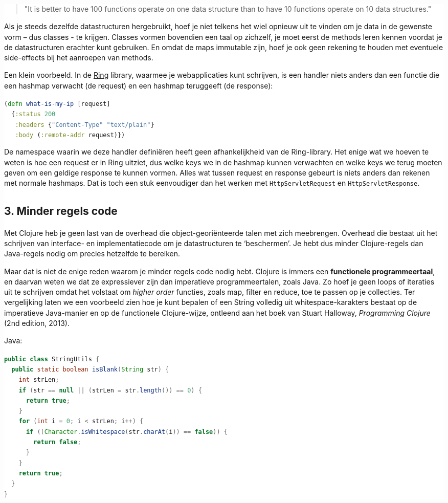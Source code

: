 > "It is better to have 100 functions operate on one data structure than to have 10 functions operate on 10 data structures."

Als je steeds dezelfde datastructuren hergebruikt, hoef je niet telkens het wiel opnieuw uit te vinden om je data in de gewenste vorm – dus classes - te krijgen. Classes vormen bovendien een taal op zichzelf, je moet eerst de methods leren kennen voordat je de datastructuren erachter kunt gebruiken. En omdat de maps immutable zijn, hoef je ook geen rekening te houden met eventuele side-effects bij het aanroepen van methods.

Een klein voorbeeld. In de [Ring](https://github.com/ring-clojure) library, waarmee je webapplicaties kunt schrijven, is een handler niets anders dan een functie die een hashmap verwacht (de request) en een hashmap teruggeeft (de response):

```clojure
(defn what-is-my-ip [request]
  {:status 200
   :headers {"Content-Type" "text/plain"}
   :body (:remote-addr request)})
```

De namespace waarin we deze handler definiëren heeft geen afhankelijkheid van de Ring-library. Het enige wat we hoeven te weten is hoe een request er in Ring uitziet, dus welke keys we in de hashmap kunnen verwachten en welke keys we terug moeten geven om een geldige response te kunnen vormen. Alles wat tussen request en response gebeurt is niets anders dan rekenen met normale hashmaps. Dat is toch een stuk eenvoudiger dan het werken met `HttpServletRequest` en `HttpServletResponse`.

## 3. Minder regels code

Met Clojure heb je geen last van de overhead die object-georiënteerde talen met zich meebrengen. Overhead die bestaat uit het schrijven van interface- en implementatiecode om je datastructuren te ‘beschermen’. Je hebt dus minder Clojure-regels dan Java-regels nodig om precies hetzelfde te bereiken. 

Maar dat is niet de enige reden waarom je minder regels code nodig hebt. Clojure is immers een __functionele programmeertaal__, en daarvan weten we dat ze expressiever zijn dan imperatieve programmeertalen, zoals Java. Zo hoef je geen loops of iteraties uit te schrijven omdat het volstaat om _higher order_ functies, zoals map, filter en reduce, toe te passen op je collecties. Ter vergelijking laten we een voorbeeld zien hoe je kunt bepalen of een String volledig uit whitespace-karakters bestaat op de imperatieve Java-manier en op de functionele Clojure-wijze, ontleend aan het boek van Stuart Halloway, _Programming Clojure_ (2nd edition, 2013).

Java:

```java
public class StringUtils {   
  public static boolean isBlank(String str) {     
    int strLen;     
    if (str == null || (strLen = str.length()) == 0) {       
      return true;      
    }     
    for (int i = 0; i < strLen; i++) {       
      if ((Character.isWhitespace(str.charAt(i)) == false)) {   
        return false;        
      }     
    }     
    return true;    
  } 
}
```

